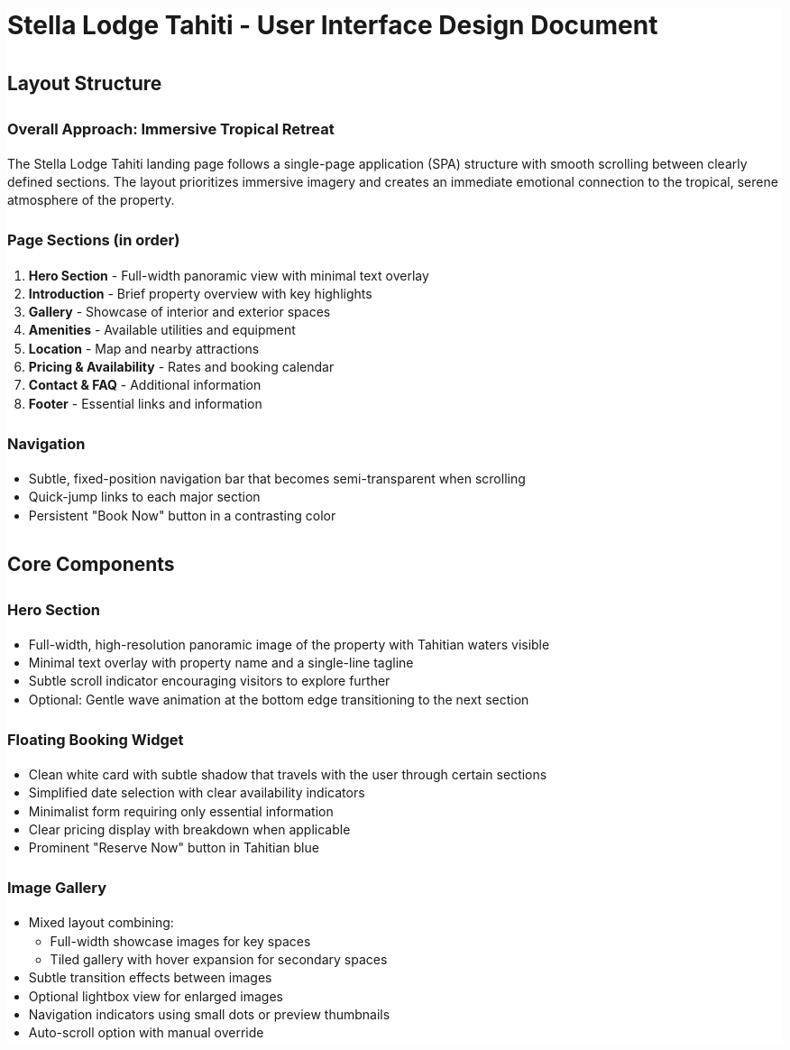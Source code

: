 # Stella Lodge Tahiti - User Interface Design Document

## Layout Structure

### Overall Approach: Immersive Tropical Retreat
The Stella Lodge Tahiti landing page follows a single-page application (SPA) structure with smooth scrolling between clearly defined sections. The layout prioritizes immersive imagery and creates an immediate emotional connection to the tropical, serene atmosphere of the property.

### Page Sections (in order)
1. **Hero Section** - Full-width panoramic view with minimal text overlay
2. **Introduction** - Brief property overview with key highlights
3. **Gallery** - Showcase of interior and exterior spaces
4. **Amenities** - Available utilities and equipment
5. **Location** - Map and nearby attractions
6. **Pricing & Availability** - Rates and booking calendar
7. **Contact & FAQ** - Additional information
8. **Footer** - Essential links and information

### Navigation
- Subtle, fixed-position navigation bar that becomes semi-transparent when scrolling
- Quick-jump links to each major section
- Persistent "Book Now" button in a contrasting color

## Core Components

### Hero Section
- Full-width, high-resolution panoramic image of the property with Tahitian waters visible
- Minimal text overlay with property name and a single-line tagline
- Subtle scroll indicator encouraging visitors to explore further
- Optional: Gentle wave animation at the bottom edge transitioning to the next section

### Floating Booking Widget
- Clean white card with subtle shadow that travels with the user through certain sections
- Simplified date selection with clear availability indicators
- Minimalist form requiring only essential information
- Clear pricing display with breakdown when applicable
- Prominent "Reserve Now" button in Tahitian blue

### Image Gallery
- Mixed layout combining:
  - Full-width showcase images for key spaces
  - Tiled gallery with hover expansion for secondary spaces
- Subtle transition effects between images
- Optional lightbox view for enlarged images
- Navigation indicators using small dots or preview thumbnails
- Auto-scroll option with manual override
